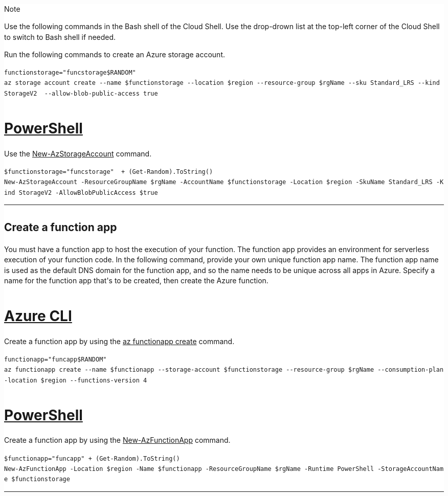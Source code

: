 > [!NOTE]
> Use the following commands in the Bash shell of the Cloud Shell. Use the drop-drown list at the top-left corner of the Cloud Shell to switch to Bash shell if needed. 

Run the following commands to create an Azure storage account.     

```azurecli-interactive
functionstorage="funcstorage$RANDOM"
az storage account create --name $functionstorage --location $region --resource-group $rgName --sku Standard_LRS --kind StorageV2  --allow-blob-public-access true
```

# [PowerShell](#tab/azure-powershell)

Use the [New-AzStorageAccount](/powershell/module/az.storage/new-azstorageaccount) command.

```azurepowershell-interactive
$functionstorage="funcstorage"  + (Get-Random).ToString()   
New-AzStorageAccount -ResourceGroupName $rgName -AccountName $functionstorage -Location $region -SkuName Standard_LRS -Kind StorageV2 -AllowBlobPublicAccess $true       
```

---

## Create a function app  

You must have a function app to host the execution of your function. The function app provides an environment for serverless execution of your function code. In the following command, provide your own unique function app name. The function app name is used as the default DNS domain for the function app, and so the name needs to be unique across all apps in Azure. Specify a name for the function app that's to be created, then create the Azure function.

# [Azure CLI](#tab/azure-cli)

Create a function app by using the [az functionapp create](/cli/azure/functionapp) command.

```azurecli-interactive
functionapp="funcapp$RANDOM"
az functionapp create --name $functionapp --storage-account $functionstorage --resource-group $rgName --consumption-plan-location $region --functions-version 4
```

# [PowerShell](#tab/azure-powershell)

Create a function app by using the [New-AzFunctionApp](/powershell/module/az.functions/new-azfunctionapp) command.

```azurepowershell-interactive
$functionapp="funcapp" + (Get-Random).ToString()    
New-AzFunctionApp -Location $region -Name $functionapp -ResourceGroupName $rgName -Runtime PowerShell -StorageAccountName $functionstorage    
```

---